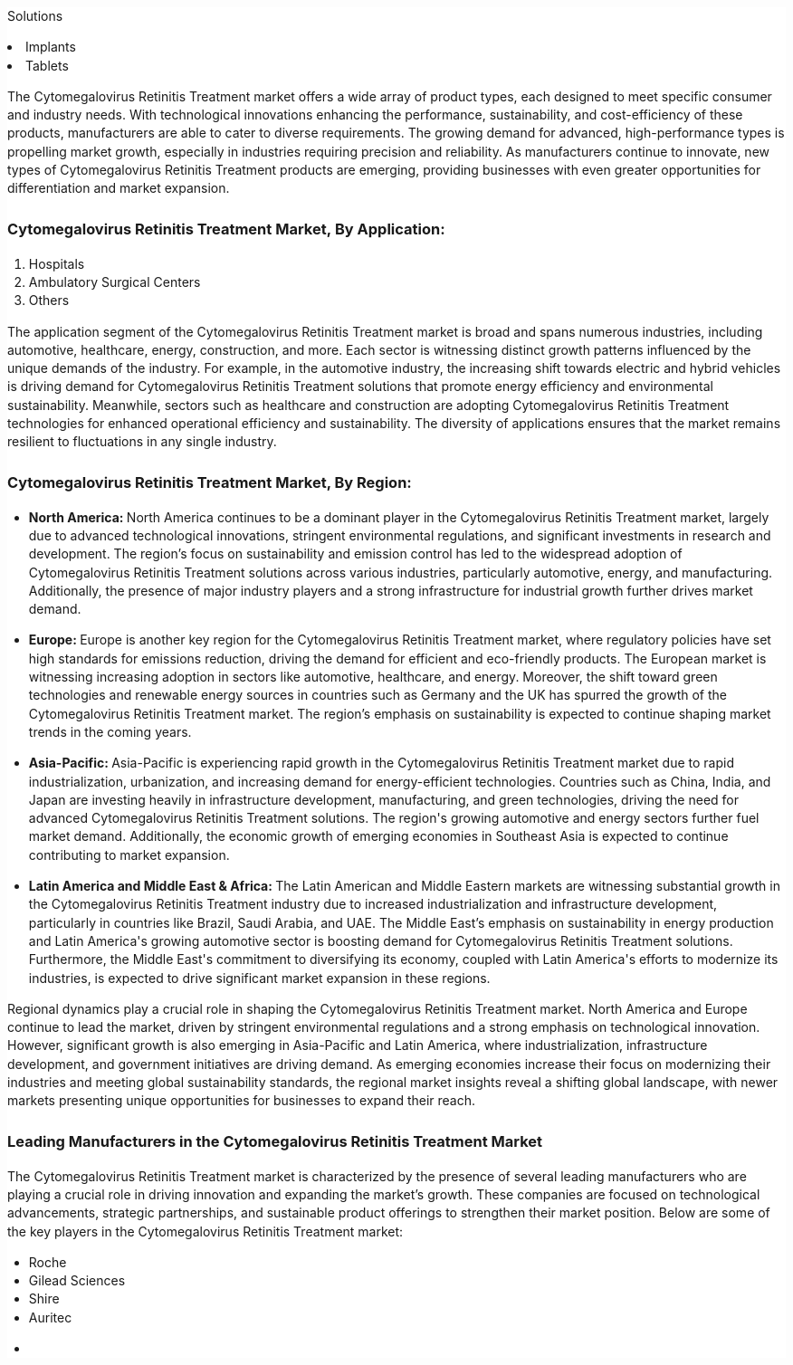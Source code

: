 Solutions<li> Implants<li> Tablets</li></ol><p>The Cytomegalovirus Retinitis Treatment market offers a wide array of product types, each designed to meet specific consumer and industry needs. With technological innovations enhancing the performance, sustainability, and cost-efficiency of these products, manufacturers are able to cater to diverse requirements. The growing demand for advanced, high-performance types is propelling market growth, especially in industries requiring precision and reliability. As manufacturers continue to innovate, new types of Cytomegalovirus Retinitis Treatment products are emerging, providing businesses with even greater opportunities for differentiation and market expansion.</p><h3>Cytomegalovirus Retinitis Treatment Market,&nbsp;By Application:</h3><ol><li>Hospitals<li> Ambulatory Surgical Centers<li> Others</li></ol><p>The application segment of the Cytomegalovirus Retinitis Treatment market is broad and spans numerous industries, including automotive, healthcare, energy, construction, and more. Each sector is witnessing distinct growth patterns influenced by the unique demands of the industry. For example, in the automotive industry, the increasing shift towards electric and hybrid vehicles is driving demand for Cytomegalovirus Retinitis Treatment solutions that promote energy efficiency and environmental sustainability. Meanwhile, sectors such as healthcare and construction are adopting Cytomegalovirus Retinitis Treatment technologies for enhanced operational efficiency and sustainability. The diversity of applications ensures that the market remains resilient to fluctuations in any single industry.</p><h3>Cytomegalovirus Retinitis Treatment Market, By Region:</h3><ul><li><p><strong>North America:&nbsp;</strong>North America continues to be a dominant player in the Cytomegalovirus Retinitis Treatment market, largely due to advanced technological innovations, stringent environmental regulations, and significant investments in research and development. The region&rsquo;s focus on sustainability and emission control has led to the widespread adoption of Cytomegalovirus Retinitis Treatment solutions across various industries, particularly automotive, energy, and manufacturing. Additionally, the presence of major industry players and a strong infrastructure for industrial growth further drives market demand.</p></li><li><p><strong><strong>Europe:&nbsp;</strong></strong>Europe is another key region for the Cytomegalovirus Retinitis Treatment market, where regulatory policies have set high standards for emissions reduction, driving the demand for efficient and eco-friendly products. The European market is witnessing increasing adoption in sectors like automotive, healthcare, and energy. Moreover, the shift toward green technologies and renewable energy sources in countries such as Germany and the UK has spurred the growth of the Cytomegalovirus Retinitis Treatment market. The region&rsquo;s emphasis on sustainability is expected to continue shaping market trends in the coming years.</p></li><li><p><strong><strong>Asia-Pacific:&nbsp;</strong></strong>Asia-Pacific is experiencing rapid growth in the Cytomegalovirus Retinitis Treatment market due to rapid industrialization, urbanization, and increasing demand for energy-efficient technologies. Countries such as China, India, and Japan are investing heavily in infrastructure development, manufacturing, and green technologies, driving the need for advanced Cytomegalovirus Retinitis Treatment solutions. The region's growing automotive and energy sectors further fuel market demand. Additionally, the economic growth of emerging economies in Southeast Asia is expected to continue contributing to market expansion.</p></li><li><p><strong><strong>Latin America and Middle East &amp; Africa:&nbsp;</strong></strong>The Latin American and Middle Eastern markets are witnessing substantial growth in the Cytomegalovirus Retinitis Treatment industry due to increased industrialization and infrastructure development, particularly in countries like Brazil, Saudi Arabia, and UAE. The Middle East&rsquo;s emphasis on sustainability in energy production and Latin America's growing automotive sector is boosting demand for Cytomegalovirus Retinitis Treatment solutions. Furthermore, the Middle East's commitment to diversifying its economy, coupled with Latin America's efforts to modernize its industries, is expected to drive significant market expansion in these regions.</p></li></ul><p>Regional dynamics play a crucial role in shaping the Cytomegalovirus Retinitis Treatment market. North America and Europe continue to lead the market, driven by stringent environmental regulations and a strong emphasis on technological innovation. However, significant growth is also emerging in Asia-Pacific and Latin America, where industrialization, infrastructure development, and government initiatives are driving demand. As emerging economies increase their focus on modernizing their industries and meeting global sustainability standards, the regional market insights reveal a shifting global landscape, with newer markets presenting unique opportunities for businesses to expand their reach.</p><h3><strong>Leading Manufacturers in the Cytomegalovirus Retinitis Treatment Market</strong></h3><p>The Cytomegalovirus Retinitis Treatment market is characterized by the presence of several leading manufacturers who are playing a crucial role in driving innovation and expanding the market&rsquo;s growth. These companies are focused on technological advancements, strategic partnerships, and sustainable product offerings to strengthen their market position. Below are some of the key players in the Cytomegalovirus Retinitis Treatment market:</p></div><div class="article-main__content" data-test-id="publishing-text-block"><ul><li><span class="">Roche<li> Gilead Sciences<li> Shire<li> Auritec<li>